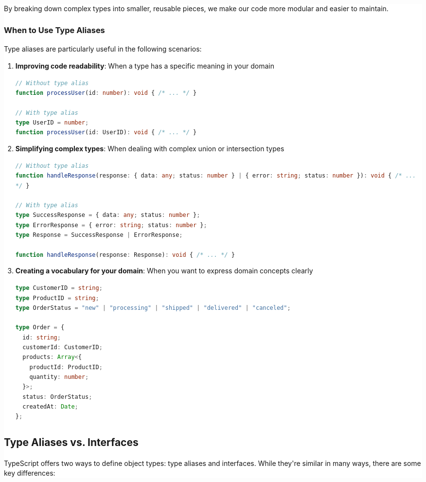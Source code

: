 By breaking down complex types into smaller, reusable pieces, we make our code more modular and easier to maintain.

### When to Use Type Aliases

Type aliases are particularly useful in the following scenarios:

1. **Improving code readability**: When a type has a specific meaning in your domain

   ```typescript
   // Without type alias
   function processUser(id: number): void { /* ... */ }
   
   // With type alias
   type UserID = number;
   function processUser(id: UserID): void { /* ... */ }
   ```

2. **Simplifying complex types**: When dealing with complex union or intersection types

   ```typescript
   // Without type alias
   function handleResponse(response: { data: any; status: number } | { error: string; status: number }): void { /* ... */ }
   
   // With type alias
   type SuccessResponse = { data: any; status: number };
   type ErrorResponse = { error: string; status: number };
   type Response = SuccessResponse | ErrorResponse;
   
   function handleResponse(response: Response): void { /* ... */ }
   ```

3. **Creating a vocabulary for your domain**: When you want to express domain concepts clearly

   ```typescript
   type CustomerID = string;
   type ProductID = string;
   type OrderStatus = "new" | "processing" | "shipped" | "delivered" | "canceled";
   
   type Order = {
     id: string;
     customerId: CustomerID;
     products: Array<{
       productId: ProductID;
       quantity: number;
     }>;
     status: OrderStatus;
     createdAt: Date;
   };
   ```

## Type Aliases vs. Interfaces

TypeScript offers two ways to define object types: type aliases and interfaces. While they're similar in many ways, there are some key differences:
